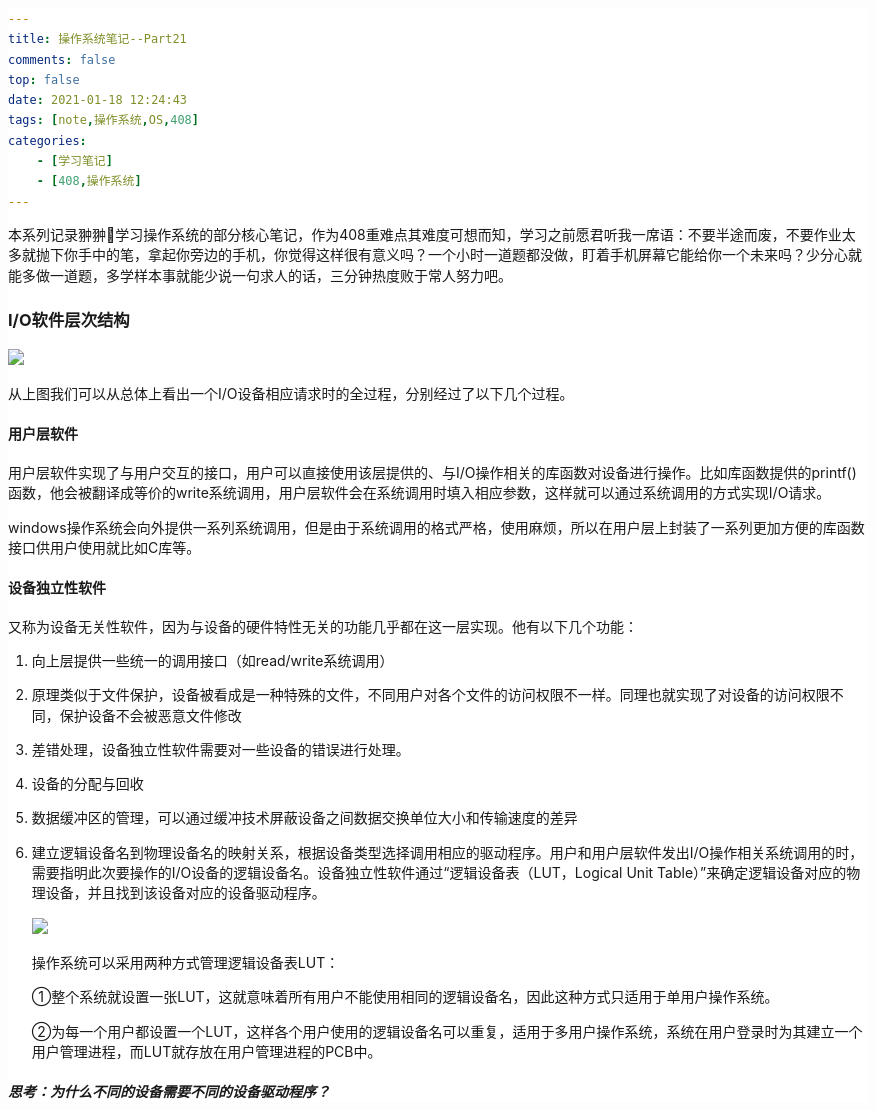 ```yaml
---
title: 操作系统笔记--Part21
comments: false
top: false
date: 2021-01-18 12:24:43
tags: [note,操作系统,OS,408]
categories: 
	- [学习笔记]
	- [408,操作系统]
---
```


本系列记录翀翀👦学习操作系统的部分核心笔记，作为408重难点其难度可想而知，学习之前愿君听我一席语：不要半途而废，不要作业太多就抛下你手中的笔，拿起你旁边的手机，你觉得这样很有意义吗？一个小时一道题都没做，盯着手机屏幕它能给你一个未来吗？少分心就能多做一道题，多学样本事就能少说一句求人的话，三分钟热度败于常人努力吧。



### I/O软件层次结构

![](https://gitee.com/Langwenchong/figure-bed/raw/master/20210118122810.png)

从上图我们可以从总体上看出一个I/O设备相应请求时的全过程，分别经过了以下几个过程。

#### 用户层软件

用户层软件实现了与用户交互的接口，用户可以直接使用该层提供的、与I/O操作相关的库函数对设备进行操作。比如库函数提供的printf()函数，他会被翻译成等价的write系统调用，用户层软件会在系统调用时填入相应参数，这样就可以通过系统调用的方式实现I/O请求。

windows操作系统会向外提供一系列系统调用，但是由于系统调用的格式严格，使用麻烦，所以在用户层上封装了一系列更加方便的库函数接口供用户使用就比如C库等。

#### 设备独立性软件

又称为设备无关性软件，因为与设备的硬件特性无关的功能几乎都在这一层实现。他有以下几个功能：

1. 向上层提供一些统一的调用接口（如read/write系统调用）

2. 原理类似于文件保护，设备被看成是一种特殊的文件，不同用户对各个文件的访问权限不一样。同理也就实现了对设备的访问权限不同，保护设备不会被恶意文件修改

3. 差错处理，设备独立性软件需要对一些设备的错误进行处理。

4. 设备的分配与回收

5. 数据缓冲区的管理，可以通过缓冲技术屏蔽设备之间数据交换单位大小和传输速度的差异

6. 建立逻辑设备名到物理设备名的映射关系，根据设备类型选择调用相应的驱动程序。用户和用户层软件发出I/O操作相关系统调用的时，需要指明此次要操作的I/O设备的逻辑设备名。设备独立性软件通过“逻辑设备表（LUT，Logical Unit Table）”来确定逻辑设备对应的物理设备，并且找到该设备对应的设备驱动程序。

   ![](https://gitee.com/Langwenchong/figure-bed/raw/master/20210118124019.png)

   操作系统可以采用两种方式管理逻辑设备表LUT：

   ①整个系统就设置一张LUT，这就意味着所有用户不能使用相同的逻辑设备名，因此这种方式只适用于单用户操作系统。

   ②为每一个用户都设置一个LUT，这样各个用户使用的逻辑设备名可以重复，适用于多用户操作系统，系统在用户登录时为其建立一个用户管理进程，而LUT就存放在用户管理进程的PCB中。

##### 思考：为什么不同的设备需要不同的设备驱动程序？
